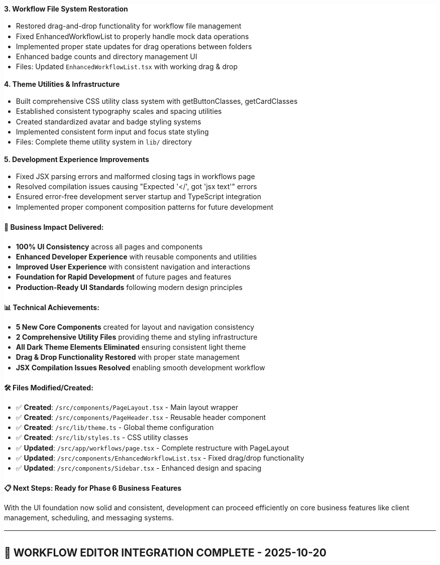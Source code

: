 **3. Workflow File System Restoration**
- Restored drag-and-drop functionality for workflow file management
- Fixed EnhancedWorkflowList to properly handle mock data operations
- Implemented proper state updates for drag operations between folders
- Enhanced badge counts and directory management UI
- Files: Updated `EnhancedWorkflowList.tsx` with working drag & drop

**4. Theme Utilities & Infrastructure**
- Built comprehensive CSS utility class system with getButtonClasses, getCardClasses
- Established consistent typography scales and spacing utilities
- Created standardized avatar and badge styling systems
- Implemented consistent form input and focus state styling
- Files: Complete theme utility system in `lib/` directory

**5. Development Experience Improvements**
- Fixed JSX parsing errors and malformed closing tags in workflows page
- Resolved compilation issues causing "Expected '</', got 'jsx text'" errors
- Ensured error-free development server startup and TypeScript integration
- Implemented proper component composition patterns for future development

#### 🎯 **Business Impact Delivered**:
- **100% UI Consistency** across all pages and components
- **Enhanced Developer Experience** with reusable components and utilities
- **Improved User Experience** with consistent navigation and interactions
- **Foundation for Rapid Development** of future pages and features
- **Production-Ready UI Standards** following modern design principles

#### 📊 **Technical Achievements**:
- **5 New Core Components** created for layout and navigation consistency
- **2 Comprehensive Utility Files** providing theme and styling infrastructure
- **All Dark Theme Elements Eliminated** ensuring consistent light theme
- **Drag & Drop Functionality Restored** with proper state management
- **JSX Compilation Issues Resolved** enabling smooth development workflow

#### 🛠 **Files Modified/Created**:
- ✅ **Created**: `/src/components/PageLayout.tsx` - Main layout wrapper
- ✅ **Created**: `/src/components/PageHeader.tsx` - Reusable header component
- ✅ **Created**: `/src/lib/theme.ts` - Global theme configuration
- ✅ **Created**: `/src/lib/styles.ts` - CSS utility classes
- ✅ **Updated**: `/src/app/workflows/page.tsx` - Complete restructure with PageLayout
- ✅ **Updated**: `/src/components/EnhancedWorkflowList.tsx` - Fixed drag/drop functionality
- ✅ **Updated**: `/src/components/Sidebar.tsx` - Enhanced design and spacing

#### 📋 **Next Steps**: **Ready for Phase 6 Business Features**
With the UI foundation now solid and consistent, development can proceed efficiently on core business features like client management, scheduling, and messaging systems.

---

## 🎯 **WORKFLOW EDITOR INTEGRATION COMPLETE - 2025-10-20**
